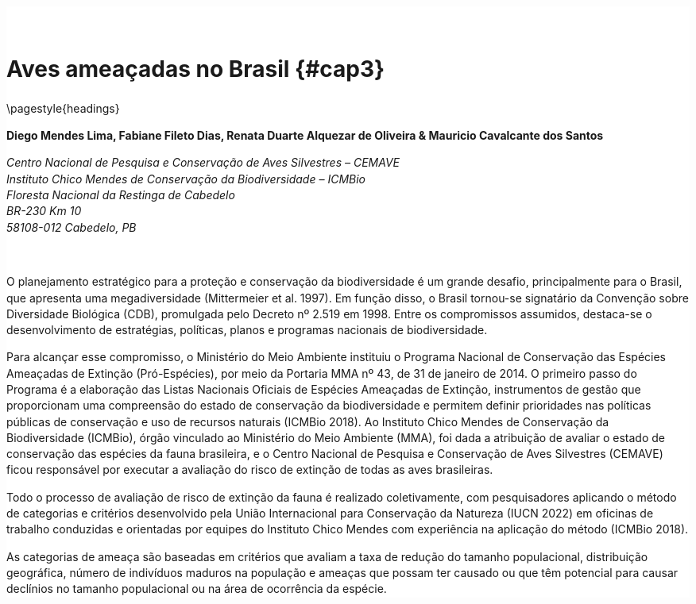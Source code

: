 <style> {
    margin: auto;
}
</style>





<style>
.html-widget {
    margin: auto;
}
</style>

<br>

# Aves ameaçadas no Brasil {#cap3}

\pagestyle{headings}


**Diego Mendes Lima, Fabiane Fileto Dias, Renata Duarte Alquezar de Oliveira & Mauricio Cavalcante dos Santos**


*Centro Nacional de Pesquisa e Conservação de Aves Silvestres – CEMAVE*  
*Instituto Chico Mendes de Conservação da Biodiversidade – ICMBio*  
*Floresta Nacional da Restinga de Cabedelo*  
*BR-230 Km 10*  
*58108-012 Cabedelo, PB*  


<br>

O planejamento estratégico para a proteção e conservação da biodiversidade é um grande desafio, principalmente para o Brasil, que apresenta uma megadiversidade (Mittermeier et al. 1997). Em função disso, o Brasil tornou-se signatário da Convenção sobre Diversidade Biológica (CDB), promulgada pelo Decreto nº 2.519 em 1998. Entre os compromissos assumidos, destaca-se o desenvolvimento de estratégias, políticas, planos e programas nacionais de biodiversidade.  

Para alcançar esse compromisso, o Ministério do Meio Ambiente instituiu o Programa Nacional de Conservação das Espécies Ameaçadas de Extinção (Pró-Espécies), por meio da Portaria MMA nº 43, de 31 de janeiro de 2014. O primeiro passo do Programa é a elaboração das Listas Nacionais Oficiais de Espécies Ameaçadas de Extinção, instrumentos de gestão que proporcionam uma compreensão do estado de conservação da biodiversidade e permitem definir prioridades nas políticas públicas de conservação e uso de recursos naturais (ICMBio 2018). Ao Instituto Chico Mendes de Conservação da Biodiversidade (ICMBio), órgão vinculado ao Ministério do Meio Ambiente (MMA), foi dada a atribuição de avaliar o estado de conservação das espécies da fauna brasileira, e o Centro Nacional de Pesquisa e Conservação de Aves Silvestres (CEMAVE) ficou responsável por executar a avaliação do risco de extinção de todas as aves brasileiras.  

Todo o processo de avaliação de risco de extinção da fauna é realizado coletivamente, com pesquisadores aplicando o método de categorias e critérios desenvolvido pela União Internacional para Conservação da Natureza (IUCN 2022) em oficinas de trabalho conduzidas e orientadas por equipes do Instituto Chico Mendes com experiência na aplicação do método (ICMBio 2018).  

As categorias de ameaça são baseadas em critérios que avaliam a taxa de redução do tamanho populacional, distribuição geográfica, número de indivíduos maduros na população e ameaças que possam ter causado ou que têm potencial para causar declínios no tamanho populacional ou na área de ocorrência da espécie.  
